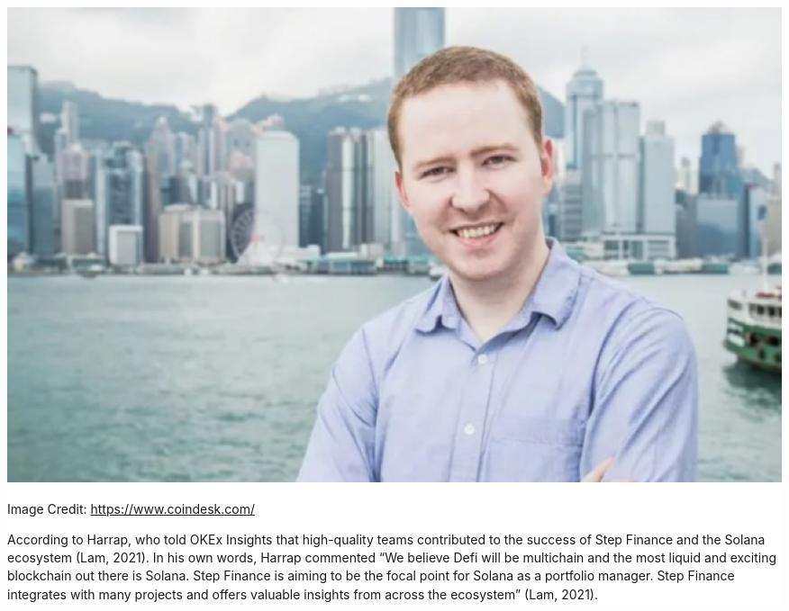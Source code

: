 ![image-20210706050007399](README.assets/image-20210706050007399.png)

Image Credit: https://www.coindesk.com/

According to Harrap, who told OKEx Insights that high-quality teams contributed to the success of Step Finance and the Solana ecosystem (Lam, 2021). In his own words, Harrap commented “We believe Defi will be multichain and the most liquid and exciting blockchain out there is Solana. Step Finance is aiming to be the focal point for Solana as a portfolio manager. Step Finance integrates with many projects and offers valuable insights from across the ecosystem” (Lam, 2021). 

## 